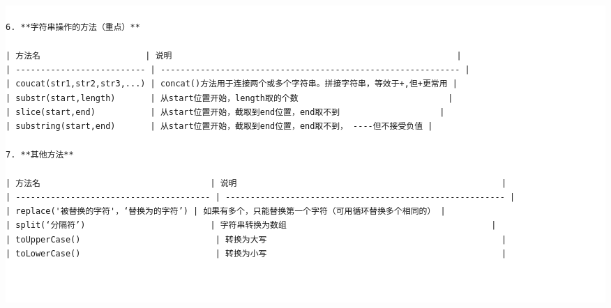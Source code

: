    ```

6. **字符串操作的方法（重点）**

   | 方法名                     | 说明                                                         |
   | -------------------------- | ------------------------------------------------------------ |
   | coucat(str1,str2,str3,...) | concat()方法用于连接两个或多个字符串。拼接字符串，等效于+,但+更常用 |
   | substr(start,length)       | 从start位置开始，length取的个数                              |
   | slice(start,end)           | 从start位置开始，截取到end位置，end取不到                    |
   | substring(start,end)       | 从start位置开始，截取到end位置，end取不到， ----但不接受负值 |

7. **其他方法**

   | 方法名                                  | 说明                                                     |
   | --------------------------------------- | -------------------------------------------------------- |
   | replace('被替换的字符'，‘替换为的字符’) | 如果有多个，只能替换第一个字符（可用循环替换多个相同的） |
   | split(‘分隔符’)                         | 字符串转换为数组                                         |
   | toUpperCase()                           | 转换为大写                                               |
   | toLowerCase()                           | 转换为小写                                               |

   

